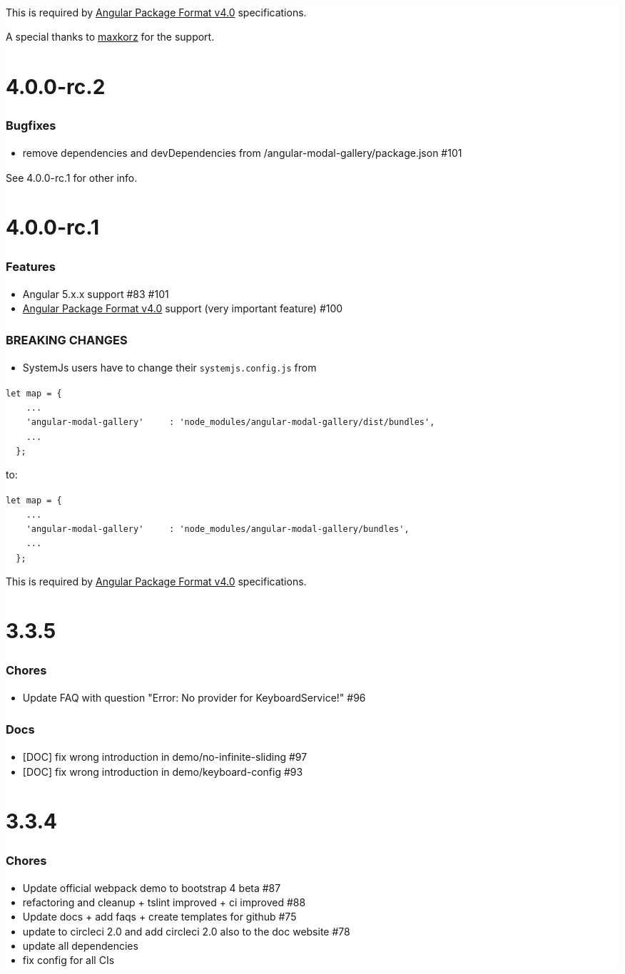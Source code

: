 This is required by [Angular Package Format v4.0]( https://goo.gl/AMOU5G) specifications.

A special thanks to [maxkorz](https://github.com/maxkorz) for the support.


# 4.0.0-rc.2
### Bugfixes
- remove dependencies and devDependencies from /angular-modal-gallery/package.json #101

See 4.0.0-rc.1 for other info.


# 4.0.0-rc.1
### Features
- Angular 5.x.x support #83 #101
- [Angular Package Format v4.0]( https://goo.gl/AMOU5G) support (very important feature) #100

### BREAKING CHANGES
- SystemJs users have to change their `systemjs.config.js` from
```
let map = {
    ...
    'angular-modal-gallery'     : 'node_modules/angular-modal-gallery/dist/bundles',
    ...
  };
```

to:
```
let map = {
    ...
    'angular-modal-gallery'     : 'node_modules/angular-modal-gallery/bundles',
    ...
  };
```

This is required by [Angular Package Format v4.0]( https://goo.gl/AMOU5G) specifications.



# 3.3.5
### Chores
- Update FAQ with question "Error: No provider for KeyboardService!" #96

### Docs
- [DOC] fix wrong introduction in demo/no-infinite-sliding #97
- [DOC] fix wrong introduction in demo/keyboard-config #93


# 3.3.4
### Chores
- Update official webpack demo to bootstrap 4 beta #87
- refactoring and cleanup + tslint improved + ci improved #88
- Update docs + add faqs + create templates for github #75
- update to circleci 2.0 and add circleci 2.0 also to the doc website #78
- update all dependencies
- fix config for all CIs
